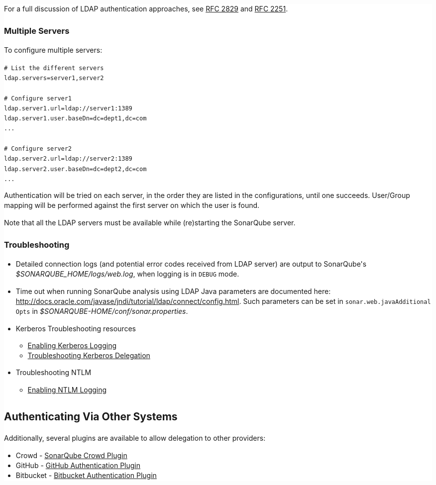For a full discussion of LDAP authentication approaches, see [RFC 2829](http://www.ietf.org/rfc/rfc2829.txt) and [RFC 2251](http://www.ietf.org/rfc/rfc2251.txt).

### Multiple Servers
To configure multiple servers:
```
# List the different servers
ldap.servers=server1,server2
  
# Configure server1
ldap.server1.url=ldap://server1:1389
ldap.server1.user.baseDn=dc=dept1,dc=com
...
 
# Configure server2
ldap.server2.url=ldap://server2:1389
ldap.server2.user.baseDn=dc=dept2,dc=com
...
```

Authentication will be tried on each server, in the order they are listed in the configurations, until one succeeds. User/Group mapping will be performed against the first server on which the user is found.

Note that all the LDAP servers must be available while (re)starting the SonarQube server.

### Troubleshooting
* Detailed connection logs (and potential error codes received from LDAP server) are output to SonarQube's _$SONARQUBE_HOME/logs/web.log_, when logging is in `DEBUG` mode.

* Time out when running SonarQube analysis using LDAP
Java parameters are documented here: http://docs.oracle.com/javase/jndi/tutorial/ldap/connect/config.html. Such parameters can be set in `sonar.web.javaAdditionalOpts` in _$SONARQUBE-HOME/conf/sonar.properties_.

* Kerberos Troubleshooting resources
   * [Enabling Kerberos Logging](http://support.microsoft.com/kb/262177/en-us)
   * [Troubleshooting Kerberos Delegation](https://gallery.technet.microsoft.com/Troubleshooting-Kerberos-72837743)
* Troubleshooting NTLM
   * [Enabling NTLM Logging](http://blogs.technet.com/b/askds/archive/2009/10/08/ntlm-blocking-and-you-application-analysis-and-auditing-methodologies-in-windows-7.aspx)

## Authenticating Via Other Systems
Additionally, several plugins are available to allow delegation to other providers: 
* Crowd - [SonarQube Crowd Plugin](https://github.com/SonarCommunity/sonar-crowd)
* GitHub - [GitHub Authentication Plugin](https://redirect.sonarsource.com/plugins/authgithub.html)
* Bitbucket - [Bitbucket Authentication Plugin](https://github.com/SonarQubeCommunity/sonar-auth-bitbucket)
